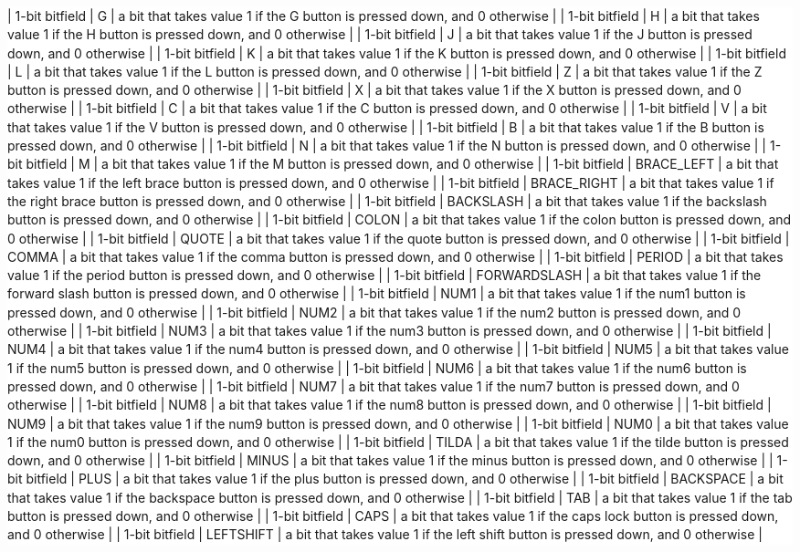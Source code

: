| 1-bit bitfield     | G            | a bit that takes value 1 if the G button is pressed down, and 0 otherwise |
| 1-bit bitfield     | H            | a bit that takes value 1 if the H button is pressed down, and 0 otherwise |
| 1-bit bitfield     | J            | a bit that takes value 1 if the J button is pressed down, and 0 otherwise |
| 1-bit bitfield     | K            | a bit that takes value 1 if the K button is pressed down, and 0 otherwise |
| 1-bit bitfield     | L            | a bit that takes value 1 if the L button is pressed down, and 0 otherwise |
| 1-bit bitfield     | Z            | a bit that takes value 1 if the Z button is pressed down, and 0 otherwise |
| 1-bit bitfield     | X            | a bit that takes value 1 if the X button is pressed down, and 0 otherwise |
| 1-bit bitfield     | C            | a bit that takes value 1 if the C button is pressed down, and 0 otherwise |
| 1-bit bitfield     | V            | a bit that takes value 1 if the V button is pressed down, and 0 otherwise |
| 1-bit bitfield     | B            | a bit that takes value 1 if the B button is pressed down, and 0 otherwise |
| 1-bit bitfield     | N            | a bit that takes value 1 if the N button is pressed down, and 0 otherwise |
| 1-bit bitfield     | M            | a bit that takes value 1 if the M button is pressed down, and 0 otherwise |
| 1-bit bitfield     | BRACE_LEFT   | a bit that takes value 1 if the left brace button is pressed down, and 0 otherwise |
| 1-bit bitfield     | BRACE_RIGHT  | a bit that takes value 1 if the right brace button is pressed down, and 0 otherwise |
| 1-bit bitfield     | BACKSLASH    | a bit that takes value 1 if the backslash button is pressed down, and 0 otherwise |
| 1-bit bitfield     | COLON        | a bit that takes value 1 if the colon button is pressed down, and 0 otherwise |
| 1-bit bitfield     | QUOTE        | a bit that takes value 1 if the quote button is pressed down, and 0 otherwise |
| 1-bit bitfield     | COMMA        | a bit that takes value 1 if the comma button is pressed down, and 0 otherwise |
| 1-bit bitfield     | PERIOD       | a bit that takes value 1 if the period button is pressed down, and 0 otherwise |
| 1-bit bitfield     | FORWARDSLASH | a bit that takes value 1 if the forward slash button is pressed down, and 0 otherwise |
| 1-bit bitfield     | NUM1         | a bit that takes value 1 if the num1 button is pressed down, and 0 otherwise |
| 1-bit bitfield     | NUM2         | a bit that takes value 1 if the num2 button is pressed down, and 0 otherwise |
| 1-bit bitfield     | NUM3         | a bit that takes value 1 if the num3 button is pressed down, and 0 otherwise |
| 1-bit bitfield     | NUM4         | a bit that takes value 1 if the num4 button is pressed down, and 0 otherwise |
| 1-bit bitfield     | NUM5         | a bit that takes value 1 if the num5 button is pressed down, and 0 otherwise |
| 1-bit bitfield     | NUM6         | a bit that takes value 1 if the num6 button is pressed down, and 0 otherwise |
| 1-bit bitfield     | NUM7         | a bit that takes value 1 if the num7 button is pressed down, and 0 otherwise |
| 1-bit bitfield     | NUM8         | a bit that takes value 1 if the num8 button is pressed down, and 0 otherwise |
| 1-bit bitfield     | NUM9         | a bit that takes value 1 if the num9 button is pressed down, and 0 otherwise |
| 1-bit bitfield     | NUM0         | a bit that takes value 1 if the num0 button is pressed down, and 0 otherwise |
| 1-bit bitfield     | TILDA        | a bit that takes value 1 if the tilde button is pressed down, and 0 otherwise |
| 1-bit bitfield     | MINUS        | a bit that takes value 1 if the minus button is pressed down, and 0 otherwise |
| 1-bit bitfield     | PLUS         | a bit that takes value 1 if the plus button is pressed down, and 0 otherwise |
| 1-bit bitfield     | BACKSPACE    | a bit that takes value 1 if the backspace button is pressed down, and 0 otherwise |
| 1-bit bitfield     | TAB          | a bit that takes value 1 if the tab button is pressed down, and 0 otherwise |
| 1-bit bitfield     | CAPS         | a bit that takes value 1 if the caps lock button is pressed down, and 0 otherwise |
| 1-bit bitfield     | LEFTSHIFT    | a bit that takes value 1 if the left shift button is pressed down, and 0 otherwise |